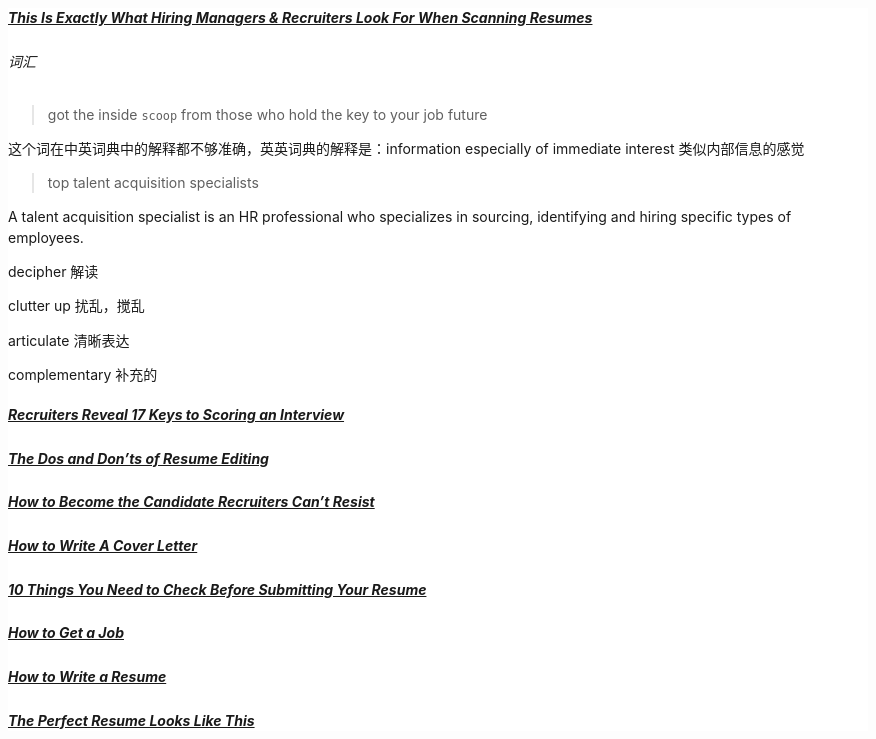 
##### [This Is Exactly What Hiring Managers & Recruiters Look For When Scanning Resumes](https://www.glassdoor.com/blog/scanning-resumes/)

###### 词汇

> got the inside `scoop` from those who hold the key to your job future 

这个词在中英词典中的解释都不够准确，英英词典的解释是：information especially of immediate interest 类似内部信息的感觉

> top talent acquisition specialists

A talent acquisition specialist is an HR professional who specializes in sourcing, identifying and hiring specific types of employees.

decipher 解读

clutter up 扰乱，搅乱

articulate 清晰表达

complementary 补充的

##### [Recruiters Reveal 17 Keys to Scoring an Interview](https://www.glassdoor.com/blog/17-keys-to-scoring-an-interview/)

##### [The Dos and Don’ts of Resume Editing](https://www.glassdoor.com/blog/the-dos-and-donts-of-resume-editing/)

##### [How to Become the Candidate Recruiters Can’t Resist](https://www.glassdoor.com/blog/how-to-become-the-candidate-recruiters-cant-resist/)

##### [How to Write A Cover Letter](https://www.glassdoor.com/blog/guide/how-to-write-a-cover-letter/)

##### [10 Things You Need to Check Before Submitting Your Resume](https://www.glassdoor.com/blog/10-things-you-need-to-check-before-submitting-your-resume/)

##### [How to Get a Job](https://www.glassdoor.com/blog/guide/how-to-get-a-job/)

##### [How to Write a Resume](https://www.glassdoor.com/blog/guide/how-to-write-a-resume/)

##### [The Perfect Resume Looks Like This](https://www.glassdoor.com/blog/anatomy-perfect-resume/)


